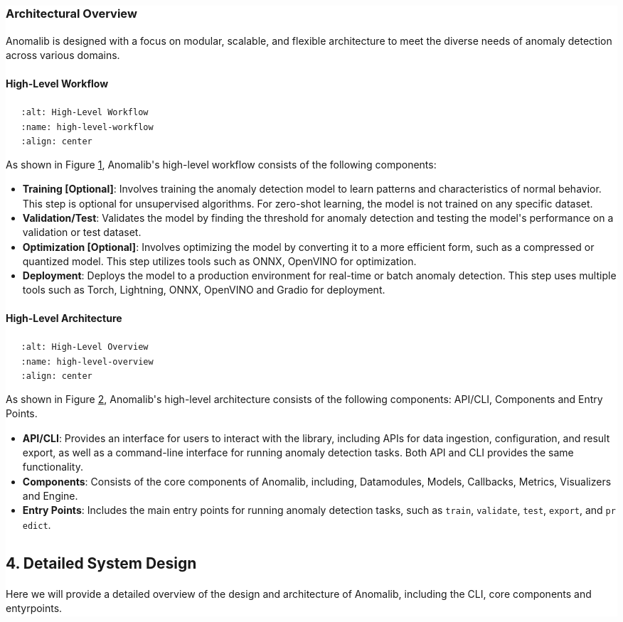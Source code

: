 ### Architectural Overview

Anomalib is designed with a focus on modular, scalable, and flexible
architecture to meet the diverse needs of anomaly detection across various
domains.

#### High-Level Workflow

```{figure} ../../../_static/images/guides/developer/sdd/high_level_workflow.png
   :alt: High-Level Workflow
   :name: high-level-workflow
   :align: center
```

As shown in Figure [1](high-level-workflow), Anomalib's high-level workflow
consists of the following components:

- **Training [Optional]**: Involves training the anomaly detection model to
  learn patterns and characteristics of normal behavior. This step is optional
  for unsupervised algorithms. For zero-shot learning, the model is not trained
  on any specific dataset.
- **Validation/Test**: Validates the model by finding the threshold for anomaly
  detection and testing the model's performance on a validation or test dataset.
- **Optimization [Optional]**: Involves optimizing the model by converting it to
  a more efficient form, such as a compressed or quantized model. This step
  utilizes tools such as ONNX, OpenVINO for optimization.
- **Deployment**: Deploys the model to a production environment for real-time or
  batch anomaly detection. This step uses multiple tools such as Torch,
  Lightning, ONNX, OpenVINO and Gradio for deployment.

#### High-Level Architecture

```{figure} ../../../_static/images/guides/developer/sdd/high_level_architecture.png
   :alt: High-Level Overview
   :name: high-level-overview
   :align: center
```

As shown in Figure [2](high-level-overview), Anomalib's high-level architecture
consists of the following components: API/CLI, Components and Entry Points.

- **API/CLI**: Provides an interface for users to interact with the library,
  including APIs for data ingestion, configuration, and result export, as well
  as a command-line interface for running anomaly detection tasks. Both API and
  CLI provides the same functionality.
- **Components**: Consists of the core components of Anomalib, including,
  Datamodules, Models, Callbacks, Metrics, Visualizers and Engine.
- **Entry Points**: Includes the main entry points for running anomaly detection
  tasks, such as `train`, `validate`, `test`, `export`, and `predict`.

## 4. Detailed System Design

Here we will provide a detailed overview of the design and architecture of
Anomalib, including the CLI, core components and entyrpoints.
